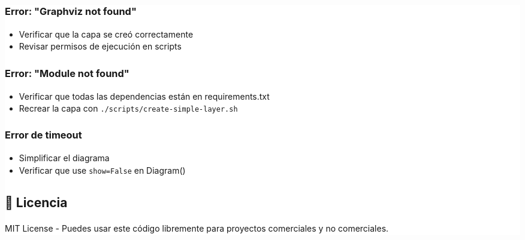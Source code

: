 ### Error: "Graphviz not found"

- Verificar que la capa se creó correctamente
- Revisar permisos de ejecución en scripts

### Error: "Module not found"

- Verificar que todas las dependencias están en requirements.txt
- Recrear la capa con `./scripts/create-simple-layer.sh`

### Error de timeout

- Simplificar el diagrama
- Verificar que use `show=False` en Diagram()

## 📄 Licencia

MIT License - Puedes usar este código libremente para proyectos comerciales y no comerciales.
